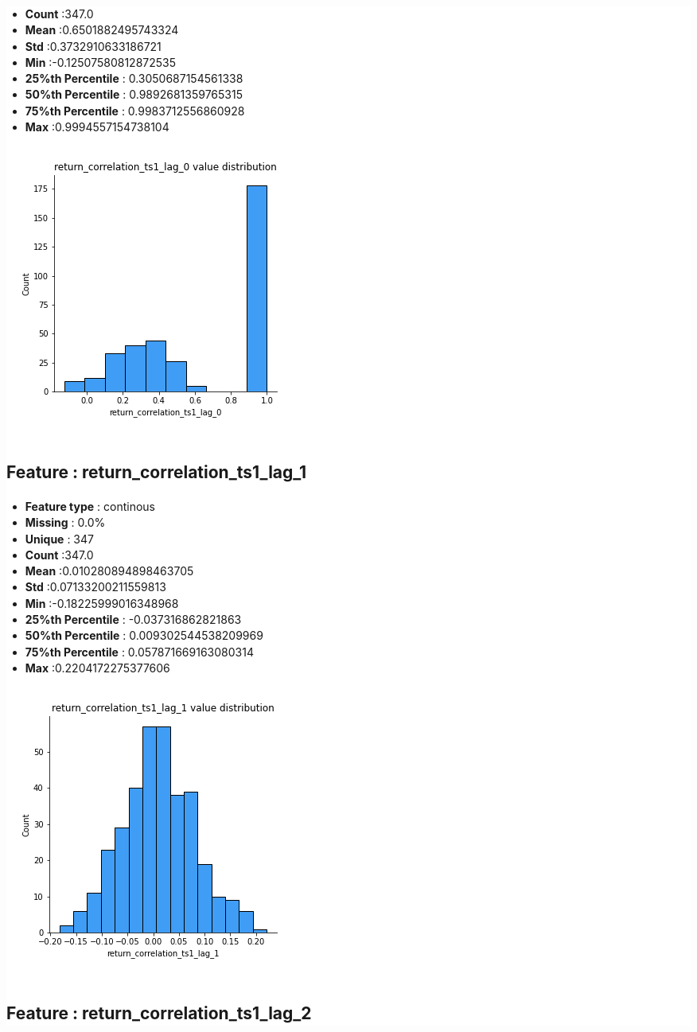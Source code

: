 - **Count** :347.0
- **Mean** :0.6501882495743324
- **Std** :0.3732910633186721
- **Min** :-0.12507580812872535
- **25%th Percentile** : 0.3050687154561338
- **50%th Percentile** : 0.9892681359765315
- **75%th Percentile** : 0.9983712556860928
- **Max** :0.9994557154738104

![](return_correlation_ts1_lag_0.png)
## Feature : return_correlation_ts1_lag_1
- **Feature type** : continous
- **Missing** : 0.0%
- **Unique** : 347
- **Count** :347.0
- **Mean** :0.010280894898463705
- **Std** :0.07133200211559813
- **Min** :-0.18225999016348968
- **25%th Percentile** : -0.037316862821863
- **50%th Percentile** : 0.009302544538209969
- **75%th Percentile** : 0.057871669163080314
- **Max** :0.2204172275377606

![](return_correlation_ts1_lag_1.png)
## Feature : return_correlation_ts1_lag_2